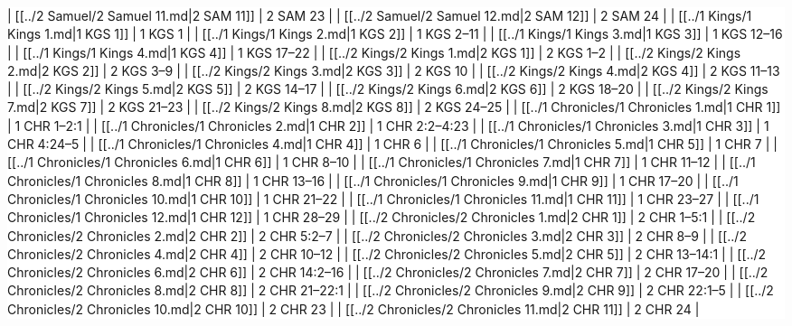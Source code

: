 | [[../2 Samuel/2 Samuel 11.md\|2 SAM 11]] | 2 SAM 23 |
| [[../2 Samuel/2 Samuel 12.md\|2 SAM 12]] | 2 SAM 24 |
| [[../1 Kings/1 Kings 1.md\|1 KGS 1]] | 1 KGS 1 |
| [[../1 Kings/1 Kings 2.md\|1 KGS 2]] | 1 KGS 2–11 |
| [[../1 Kings/1 Kings 3.md\|1 KGS 3]] | 1 KGS 12–16 |
| [[../1 Kings/1 Kings 4.md\|1 KGS 4]] | 1 KGS 17–22 |
| [[../2 Kings/2 Kings 1.md\|2 KGS 1]] | 2 KGS 1–2 |
| [[../2 Kings/2 Kings 2.md\|2 KGS 2]] | 2 KGS 3–9 |
| [[../2 Kings/2 Kings 3.md\|2 KGS 3]] | 2 KGS 10 |
| [[../2 Kings/2 Kings 4.md\|2 KGS 4]] | 2 KGS 11–13 |
| [[../2 Kings/2 Kings 5.md\|2 KGS 5]] | 2 KGS 14–17 |
| [[../2 Kings/2 Kings 6.md\|2 KGS 6]] | 2 KGS 18–20 |
| [[../2 Kings/2 Kings 7.md\|2 KGS 7]] | 2 KGS 21–23 |
| [[../2 Kings/2 Kings 8.md\|2 KGS 8]] | 2 KGS 24–25 |
| [[../1 Chronicles/1 Chronicles 1.md\|1 CHR 1]] | 1 CHR 1–2:1 |
| [[../1 Chronicles/1 Chronicles 2.md\|1 CHR 2]] | 1 CHR 2:2–4:23 |
| [[../1 Chronicles/1 Chronicles 3.md\|1 CHR 3]] | 1 CHR 4:24–5 |
| [[../1 Chronicles/1 Chronicles 4.md\|1 CHR 4]] | 1 CHR 6 |
| [[../1 Chronicles/1 Chronicles 5.md\|1 CHR 5]] | 1 CHR 7 |
| [[../1 Chronicles/1 Chronicles 6.md\|1 CHR 6]] | 1 CHR 8–10 |
| [[../1 Chronicles/1 Chronicles 7.md\|1 CHR 7]] | 1 CHR 11–12 |
| [[../1 Chronicles/1 Chronicles 8.md\|1 CHR 8]] | 1 CHR 13–16 |
| [[../1 Chronicles/1 Chronicles 9.md\|1 CHR 9]] | 1 CHR 17–20 |
| [[../1 Chronicles/1 Chronicles 10.md\|1 CHR 10]] | 1 CHR 21–22 |
| [[../1 Chronicles/1 Chronicles 11.md\|1 CHR 11]] | 1 CHR 23–27 |
| [[../1 Chronicles/1 Chronicles 12.md\|1 CHR 12]] | 1 CHR 28–29 |
| [[../2 Chronicles/2 Chronicles 1.md\|2 CHR 1]] | 2 CHR 1–5:1 |
| [[../2 Chronicles/2 Chronicles 2.md\|2 CHR 2]] | 2 CHR 5:2–7 |
| [[../2 Chronicles/2 Chronicles 3.md\|2 CHR 3]] | 2 CHR 8–9 |
| [[../2 Chronicles/2 Chronicles 4.md\|2 CHR 4]] | 2 CHR 10–12 |
| [[../2 Chronicles/2 Chronicles 5.md\|2 CHR 5]] | 2 CHR 13–14:1 |
| [[../2 Chronicles/2 Chronicles 6.md\|2 CHR 6]] | 2 CHR 14:2–16 |
| [[../2 Chronicles/2 Chronicles 7.md\|2 CHR 7]] | 2 CHR 17–20 |
| [[../2 Chronicles/2 Chronicles 8.md\|2 CHR 8]] | 2 CHR 21–22:1 |
| [[../2 Chronicles/2 Chronicles 9.md\|2 CHR 9]] | 2 CHR 22:1–5 |
| [[../2 Chronicles/2 Chronicles 10.md\|2 CHR 10]] | 2 CHR 23 |
| [[../2 Chronicles/2 Chronicles 11.md\|2 CHR 11]] | 2 CHR 24 |